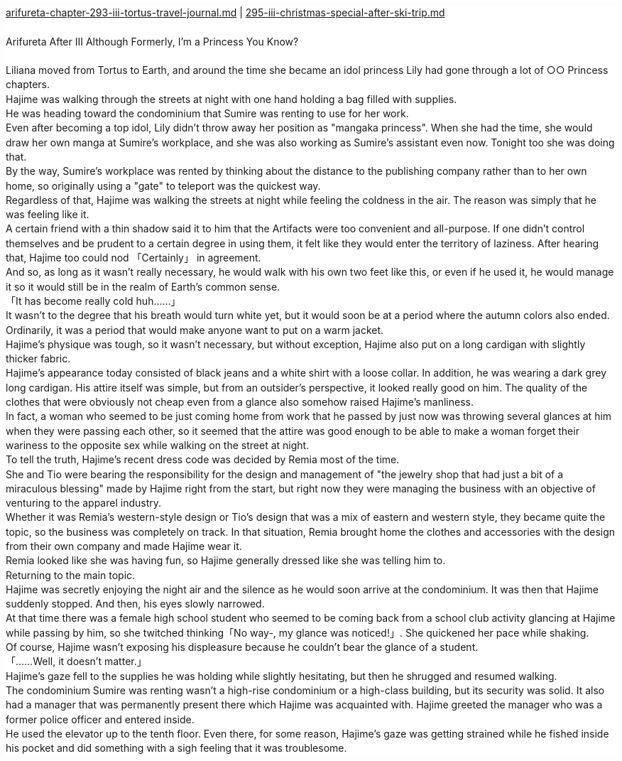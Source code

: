 [arifureta-chapter-293-iii-tortus-travel-journal.md](./arifureta-chapter-293-iii-tortus-travel-journal.md) | [295-iii-christmas-special-after-ski-trip.md](./arifureta-chapter-295-iii-christmas-special-after-ski-trip.md) <br/>
<br/>
Arifureta After III   Although Formerly, I’m a Princess You Know?<br/>
<br/>
Liliana moved from Tortus to Earth, and around the time she became an idol princess Lily had gone through a lot of ○○ Princess chapters.<br/>
Hajime was walking through the streets at night with one hand holding a bag filled with supplies.<br/>
He was heading toward the condominium that Sumire was renting to use for her work.<br/>
Even after becoming a top idol, Lily didn’t throw away her position as "mangaka princess". When she had the time, she would draw her own manga at Sumire’s workplace, and she was also working as Sumire’s assistant even now. Tonight too she was doing that.<br/>
By the way, Sumire’s workplace was rented by thinking about the distance to the publishing company rather than to her own home, so originally using a "gate" to teleport was the quickest way.<br/>
Regardless of that, Hajime was walking the streets at night while feeling the coldness in the air. The reason was simply that he was feeling like it.<br/>
A certain friend with a thin shadow said it to him that the Artifacts were too convenient and all-purpose. If one didn’t control themselves and be prudent to a certain degree in using them, it felt like they would enter the territory of laziness. After hearing that, Hajime too could nod 「Certainly」 in agreement.<br/>
And so, as long as it wasn’t really necessary, he would walk with his own two feet like this, or even if he used it, he would manage it so it would still be in the realm of Earth’s common sense.<br/>
「It has become really cold huh……」<br/>
It wasn’t to the degree that his breath would turn white yet, but it would soon be at a period where the autumn colors also ended. Ordinarily, it was a period that would make anyone want to put on a warm jacket.<br/>
Hajime’s physique was tough, so it wasn’t necessary, but without exception, Hajime also put on a long cardigan with slightly thicker fabric.<br/>
Hajime’s appearance today consisted of black jeans and a white shirt with a loose collar. In addition, he was wearing a dark grey long cardigan. His attire itself was simple, but from an outsider’s perspective, it looked really good on him. The quality of the clothes that were obviously not cheap even from a glance also somehow raised Hajime’s manliness.<br/>
In fact, a woman who seemed to be just coming home from work that he passed by just now was throwing several glances at him when they were passing each other, so it seemed that the attire was good enough to be able to make a woman forget their wariness to the opposite sex while walking on the street at night.<br/>
To tell the truth, Hajime’s recent dress code was decided by Remia most of the time.<br/>
She and Tio were bearing the responsibility for the design and management of "the jewelry shop that had just a bit of a miraculous blessing" made by Hajime right from the start, but right now they were managing the business with an objective of venturing to the apparel industry.<br/>
Whether it was Remia’s western-style design or Tio’s design that was a mix of eastern and western style, they became quite the topic, so the business was completely on track. In that situation, Remia brought home the clothes and accessories with the design from their own company and made Hajime wear it.<br/>
Remia looked like she was having fun, so Hajime generally dressed like she was telling him to.<br/>
Returning to the main topic.<br/>
Hajime was secretly enjoying the night air and the silence as he would soon arrive at the condominium. It was then that Hajime suddenly stopped. And then, his eyes slowly narrowed.<br/>
At that time there was a female high school student who seemed to be coming back from a school club activity glancing at Hajime while passing by him, so she twitched thinking「No way-, my glance was noticed!」. She quickened her pace while shaking.<br/>
Of course, Hajime wasn’t exposing his displeasure because he couldn’t bear the glance of a student.<br/>
「……Well, it doesn’t matter.」<br/>
Hajime’s gaze fell to the supplies he was holding while slightly hesitating, but then he shrugged and resumed walking.<br/>
The condominium Sumire was renting wasn’t a high-rise condominium or a high-class building, but its security was solid. It also had a manager that was permanently present there which Hajime was acquainted with. Hajime greeted the manager who was a former police officer and entered inside.<br/>
He used the elevator up to the tenth floor. Even there, for some reason, Hajime’s gaze was getting strained while he fished inside his pocket and did something with a sigh feeling that it was troublesome.<br/>